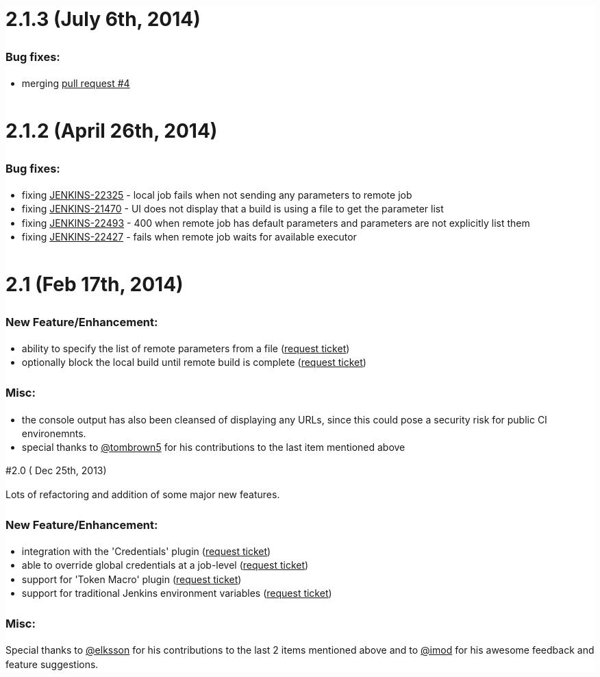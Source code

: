 
# 2.1.3 (July 6th, 2014)
### Bug fixes:
- merging [pull request #4](https://github.com/jenkinsci/parameterized-remote-trigger-plugin/pull/4)


# 2.1.2 (April 26th, 2014)
### Bug fixes:
- fixing [JENKINS-22325](https://issues.jenkins-ci.org/browse/JENKINS-22325) - local job fails when not sending any parameters to remote job
- fixing [JENKINS-21470](https://issues.jenkins-ci.org/browse/JENKINS-21470) - UI does not display that a build is using a file to get the parameter list
- fixing [JENKINS-22493](https://issues.jenkins-ci.org/browse/JENKINS-22493) - 400 when remote job has default parameters and parameters are not explicitly list them
- fixing [JENKINS-22427](https://issues.jenkins-ci.org/browse/JENKINS-22427) - fails when remote job waits for available executor


# 2.1 (Feb 17th, 2014)
### New Feature/Enhancement:
- ability to specify the list of remote parameters from a file ([request ticket](https://issues.jenkins-ci.org/browse/JENKINS-21470))
- optionally block the local build until remote build is complete ([request ticket](https://issues.jenkins-ci.org/browse/JENKINS-20828))

### Misc:
- the console output has also been cleansed of displaying any URLs, since this could pose a security risk for public CI environemnts. 
- special thanks to [@tombrown5](https://github.com/timbrown5) for his contributions to the last item mentioned above


#2.0 ( Dec 25th, 2013)

Lots of refactoring and addition of some major new features.

### New Feature/Enhancement:
- integration with the 'Credentials' plugin ([request ticket](https://issues.jenkins-ci.org/browse/JENKINS-20826))
- able to override global credentials at a job-level ([request ticket](https://issues.jenkins-ci.org/browse/JENKINS-20829))
- support for 'Token Macro' plugin ([request ticket](https://issues.jenkins-ci.org/browse/JENKINS-20827))
- support for traditional Jenkins environment variables ([request ticket](https://issues.jenkins-ci.org/browse/JENKINS-21125))

### Misc:
Special thanks to [@elksson](https://github.com/elksson) for his contributions to the last 2 items mentioned above and to [@imod](https://github.com/imod) for his awesome feedback and feature suggestions.
